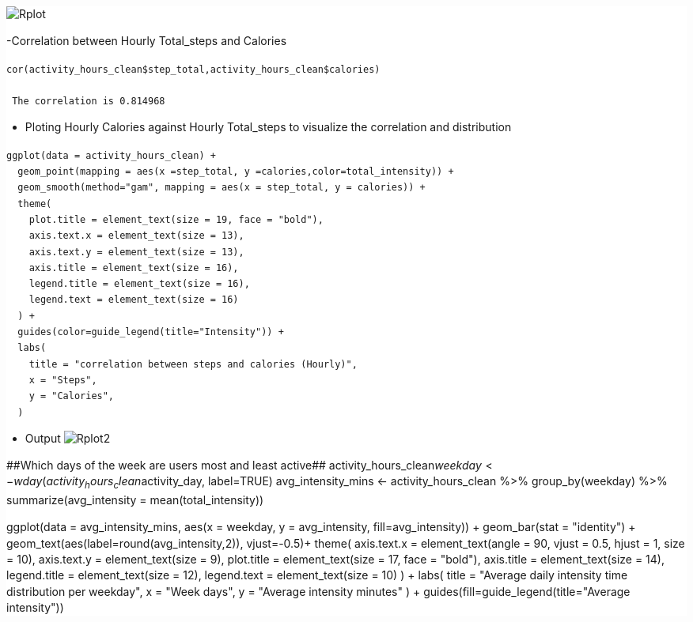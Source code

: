 ![Rplot](https://github.com/Samfocus/Portfolio-1/assets/152339100/385776cc-10c1-492d-92c1-bb912e161b29)

  
-Correlation between Hourly Total_steps and Calories

```
cor(activity_hours_clean$step_total,activity_hours_clean$calories)

 The correlation is 0.814968
```
- Ploting Hourly Calories against Hourly Total_steps to visualize the correlation and distribution
  
```
ggplot(data = activity_hours_clean) +
  geom_point(mapping = aes(x =step_total, y =calories,color=total_intensity)) +
  geom_smooth(method="gam", mapping = aes(x = step_total, y = calories)) +
  theme(
    plot.title = element_text(size = 19, face = "bold"),
    axis.text.x = element_text(size = 13),
    axis.text.y = element_text(size = 13),
    axis.title = element_text(size = 16),
    legend.title = element_text(size = 16), 
    legend.text = element_text(size = 16)
  ) +
  guides(color=guide_legend(title="Intensity")) +
  labs(
    title = "correlation between steps and calories (Hourly)",
    x = "Steps",
    y = "Calories",
  )
```
- Output
![Rplot2](https://github.com/Samfocus/Portfolio-1/assets/152339100/3cb40354-7413-46e7-8ac9-1ca703cfbef9)


##Which days of the week are users most and least active##
activity_hours_clean$weekday <- wday(activity_hours_clean$activity_day, label=TRUE)
avg_intensity_mins <- activity_hours_clean %>%
  group_by(weekday) %>%
  summarize(avg_intensity = mean(total_intensity))

ggplot(data = avg_intensity_mins, aes(x = weekday, y = avg_intensity, fill=avg_intensity)) +
  geom_bar(stat = "identity") + geom_text(aes(label=round(avg_intensity,2)), vjust=-0.5)+
  theme(
    axis.text.x = element_text(angle = 90, vjust = 0.5, hjust = 1, size = 10),
    axis.text.y = element_text(size = 9),
    plot.title = element_text(size = 17, face = "bold"),
    axis.title = element_text(size = 14),
    legend.title = element_text(size = 12), 
    legend.text = element_text(size = 10)
  ) +
  labs(
    title = "Average daily intensity time distribution per weekday",
    x = "Week days",
    y = "Average intensity minutes"
  ) +
  guides(fill=guide_legend(title="Average intensity"))
